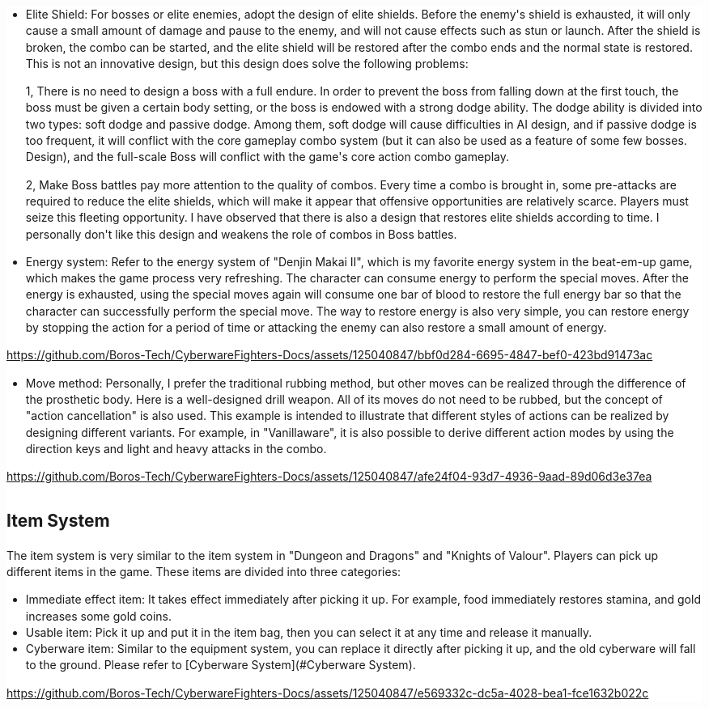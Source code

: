 - Elite Shield: For bosses or elite enemies, adopt the design of elite shields. Before the enemy's shield is exhausted, it will only cause a small amount of damage and pause to the enemy, and will not cause effects such as stun or launch. After the shield is broken, the combo can be started, and the elite shield will be restored after the combo ends and the normal state is restored. This is not an innovative design, but this design does solve the following problems:

    1, There is no need to design a boss with a full endure. In order to prevent the boss from falling down at the first touch, the boss must be given a certain body setting, or the boss is endowed with a strong dodge ability. The dodge ability is divided into two types: soft dodge and passive dodge. Among them, soft dodge will cause difficulties in AI design, and if passive dodge is too frequent, it will conflict with the core gameplay combo system (but it can also be used as a feature of some few bosses. Design), and the full-scale Boss will conflict with the game's core action combo gameplay.

    2, Make Boss battles pay more attention to the quality of combos. Every time a combo is brought in, some pre-attacks are required to reduce the elite shields, which will make it appear that offensive opportunities are relatively scarce. Players must seize this fleeting opportunity. I have observed that there is also a design that restores elite shields according to time. I personally don't like this design and weakens the role of combos in Boss battles.

- Energy system: Refer to the energy system of "Denjin Makai II", which is my favorite energy system in the beat-em-up game, which makes the game process very refreshing. The character can consume energy to perform the special moves. After the energy is exhausted, using the special moves again will consume one bar of blood to restore the full energy bar so that the character can successfully perform the special move. The way to restore energy is also very simple, you can restore energy by stopping the action for a period of time or attacking the enemy can also restore a small amount of energy.


https://github.com/Boros-Tech/CyberwareFighters-Docs/assets/125040847/bbf0d284-6695-4847-bef0-423bd91473ac

- Move method: Personally, I prefer the traditional rubbing method, but other moves can be realized through the difference of the prosthetic body. Here is a well-designed drill weapon. All of its moves do not need to be rubbed, but the concept of "action cancellation" is also used. This example is intended to illustrate that different styles of actions can be realized by designing different variants. For example, in "Vanillaware", it is also possible to derive different action modes by using the direction keys and light and heavy attacks in the combo.

https://github.com/Boros-Tech/CyberwareFighters-Docs/assets/125040847/afe24f04-93d7-4936-9aad-89d06d3e37ea

## Item System

The item system is very similar to the item system in "Dungeon and Dragons" and "Knights of Valour". Players can pick up different items in the game. These items are divided into three categories:

- Immediate effect item: It takes effect immediately after picking it up. For example, food immediately restores stamina, and gold increases some gold coins.
- Usable item: Pick it up and put it in the item bag, then you can select it at any time and release it manually.
- Cyberware item: Similar to the equipment system, you can replace it directly after picking it up, and the old cyberware will fall to the ground. Please refer to [Cyberware System](#Cyberware System).

https://github.com/Boros-Tech/CyberwareFighters-Docs/assets/125040847/e569332c-dc5a-4028-bea1-fce1632b022c

